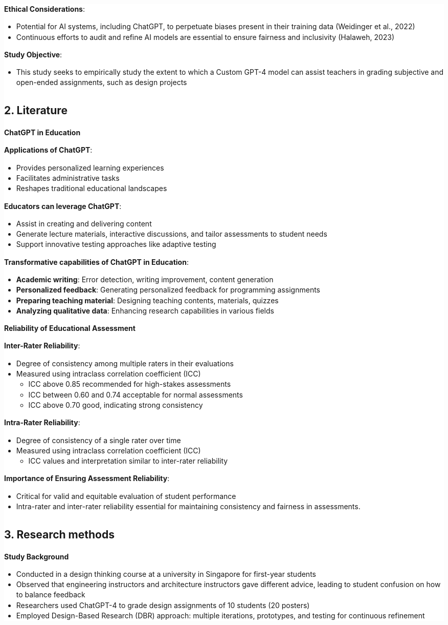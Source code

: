 **Ethical Considerations**:
- Potential for AI systems, including ChatGPT, to perpetuate biases present in their training data (Weidinger et al., 2022)
- Continuous efforts to audit and refine AI models are essential to ensure fairness and inclusivity (Halaweh, 2023)

**Study Objective**:
- This study seeks to empirically study the extent to which a Custom GPT-4 model can assist teachers in grading subjective and open-ended assignments, such as design projects

## 2. Literature

**ChatGPT in Education**

**Applications of ChatGPT**:
- Provides personalized learning experiences
- Facilitates administrative tasks
- Reshapes traditional educational landscapes

**Educators can leverage ChatGPT**:
- Assist in creating and delivering content
- Generate lecture materials, interactive discussions, and tailor assessments to student needs
- Support innovative testing approaches like adaptive testing

**Transformative capabilities of ChatGPT in Education**:
- **Academic writing**: Error detection, writing improvement, content generation
- **Personalized feedback**: Generating personalized feedback for programming assignments
- **Preparing teaching material**: Designing teaching contents, materials, quizzes
- **Analyzing qualitative data**: Enhancing research capabilities in various fields

**Reliability of Educational Assessment**

**Inter-Rater Reliability**:
- Degree of consistency among multiple raters in their evaluations
- Measured using intraclass correlation coefficient (ICC)
  - ICC above 0.85 recommended for high-stakes assessments
  - ICC between 0.60 and 0.74 acceptable for normal assessments
  - ICC above 0.70 good, indicating strong consistency

**Intra-Rater Reliability**:
- Degree of consistency of a single rater over time
- Measured using intraclass correlation coefficient (ICC)
  - ICC values and interpretation similar to inter-rater reliability

**Importance of Ensuring Assessment Reliability**:
- Critical for valid and equitable evaluation of student performance
- Intra-rater and inter-rater reliability essential for maintaining consistency and fairness in assessments.

## 3. Research methods

**Study Background**
- Conducted in a design thinking course at a university in Singapore for first-year students
- Observed that engineering instructors and architecture instructors gave different advice, leading to student confusion on how to balance feedback
- Researchers used ChatGPT-4 to grade design assignments of 10 students (20 posters)
- Employed Design-Based Research (DBR) approach: multiple iterations, prototypes, and testing for continuous refinement
